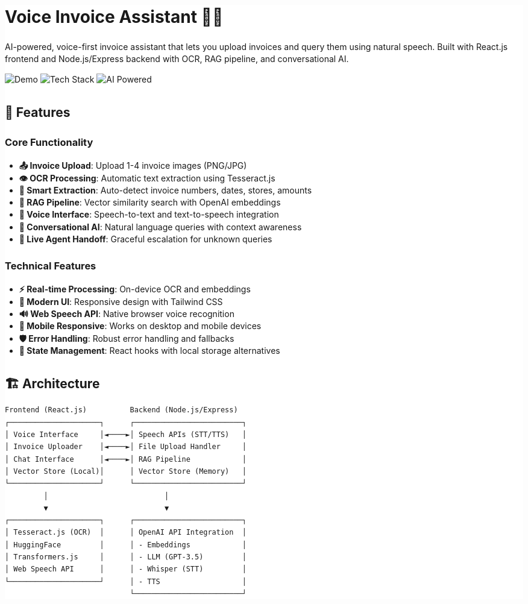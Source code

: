 # Voice Invoice Assistant 🎤📄

AI-powered, voice-first invoice assistant that lets you upload invoices and query them using natural speech. Built with React.js frontend and Node.js/Express backend with OCR, RAG pipeline, and conversational AI.

![Demo](https://img.shields.io/badge/Status-Production%20Ready-green)
![Tech Stack](https://img.shields.io/badge/Stack-React%20%2B%20Node.js-blue)
![AI Powered](https://img.shields.io/badge/AI-Powered-purple)

## 🚀 Features

### Core Functionality

- **📤 Invoice Upload**: Upload 1-4 invoice images (PNG/JPG)
- **👁️ OCR Processing**: Automatic text extraction using Tesseract.js
- **🧠 Smart Extraction**: Auto-detect invoice numbers, dates, stores, amounts
- **🎯 RAG Pipeline**: Vector similarity search with OpenAI embeddings
- **🎤 Voice Interface**: Speech-to-text and text-to-speech integration
- **💬 Conversational AI**: Natural language queries with context awareness
- **🔄 Live Agent Handoff**: Graceful escalation for unknown queries

### Technical Features

- **⚡ Real-time Processing**: On-device OCR and embeddings
- **🎨 Modern UI**: Responsive design with Tailwind CSS
- **🔊 Web Speech API**: Native browser voice recognition
- **📱 Mobile Responsive**: Works on desktop and mobile devices
- **🛡️ Error Handling**: Robust error handling and fallbacks
- **🔄 State Management**: React hooks with local storage alternatives

## 🏗️ Architecture

```
Frontend (React.js)          Backend (Node.js/Express)
┌─────────────────────┐      ┌─────────────────────────┐
│ Voice Interface     │◄────►│ Speech APIs (STT/TTS)   │
│ Invoice Uploader    │◄────►│ File Upload Handler     │
│ Chat Interface      │◄────►│ RAG Pipeline            │
│ Vector Store (Local)│      │ Vector Store (Memory)   │
└─────────────────────┘      └─────────────────────────┘
         │                           │
         ▼                           ▼
┌─────────────────────┐      ┌─────────────────────────┐
│ Tesseract.js (OCR)  │      │ OpenAI API Integration  │
│ HuggingFace         │      │ - Embeddings            │
│ Transformers.js     │      │ - LLM (GPT-3.5)         │
│ Web Speech API      │      │ - Whisper (STT)         │
└─────────────────────┘      │ - TTS                   │
                             └─────────────────────────┘
```
